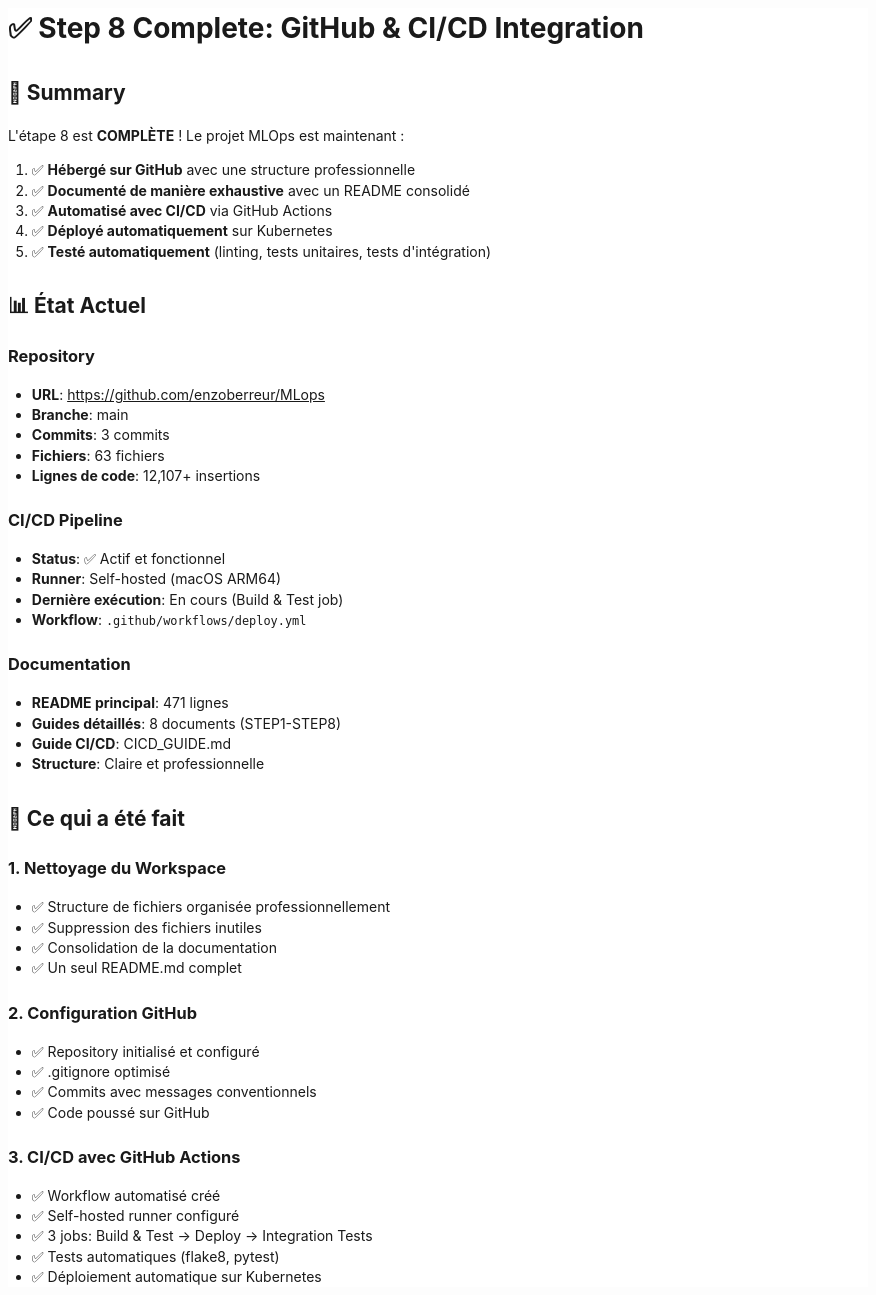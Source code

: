 # ✅ Step 8 Complete: GitHub & CI/CD Integration

## 🎉 Summary

L'étape 8 est **COMPLÈTE** ! Le projet MLOps est maintenant :

1. ✅ **Hébergé sur GitHub** avec une structure professionnelle
2. ✅ **Documenté de manière exhaustive** avec un README consolidé
3. ✅ **Automatisé avec CI/CD** via GitHub Actions
4. ✅ **Déployé automatiquement** sur Kubernetes
5. ✅ **Testé automatiquement** (linting, tests unitaires, tests d'intégration)

## 📊 État Actuel

### Repository
- **URL**: https://github.com/enzoberreur/MLops
- **Branche**: main
- **Commits**: 3 commits
- **Fichiers**: 63 fichiers
- **Lignes de code**: 12,107+ insertions

### CI/CD Pipeline
- **Status**: ✅ Actif et fonctionnel
- **Runner**: Self-hosted (macOS ARM64)
- **Dernière exécution**: En cours (Build & Test job)
- **Workflow**: `.github/workflows/deploy.yml`

### Documentation
- **README principal**: 471 lignes
- **Guides détaillés**: 8 documents (STEP1-STEP8)
- **Guide CI/CD**: CICD_GUIDE.md
- **Structure**: Claire et professionnelle

## 🚀 Ce qui a été fait

### 1. Nettoyage du Workspace
- ✅ Structure de fichiers organisée professionnellement
- ✅ Suppression des fichiers inutiles
- ✅ Consolidation de la documentation
- ✅ Un seul README.md complet

### 2. Configuration GitHub
- ✅ Repository initialisé et configuré
- ✅ .gitignore optimisé
- ✅ Commits avec messages conventionnels
- ✅ Code poussé sur GitHub

### 3. CI/CD avec GitHub Actions
- ✅ Workflow automatisé créé
- ✅ Self-hosted runner configuré
- ✅ 3 jobs: Build & Test → Deploy → Integration Tests
- ✅ Tests automatiques (flake8, pytest)
- ✅ Déploiement automatique sur Kubernetes
